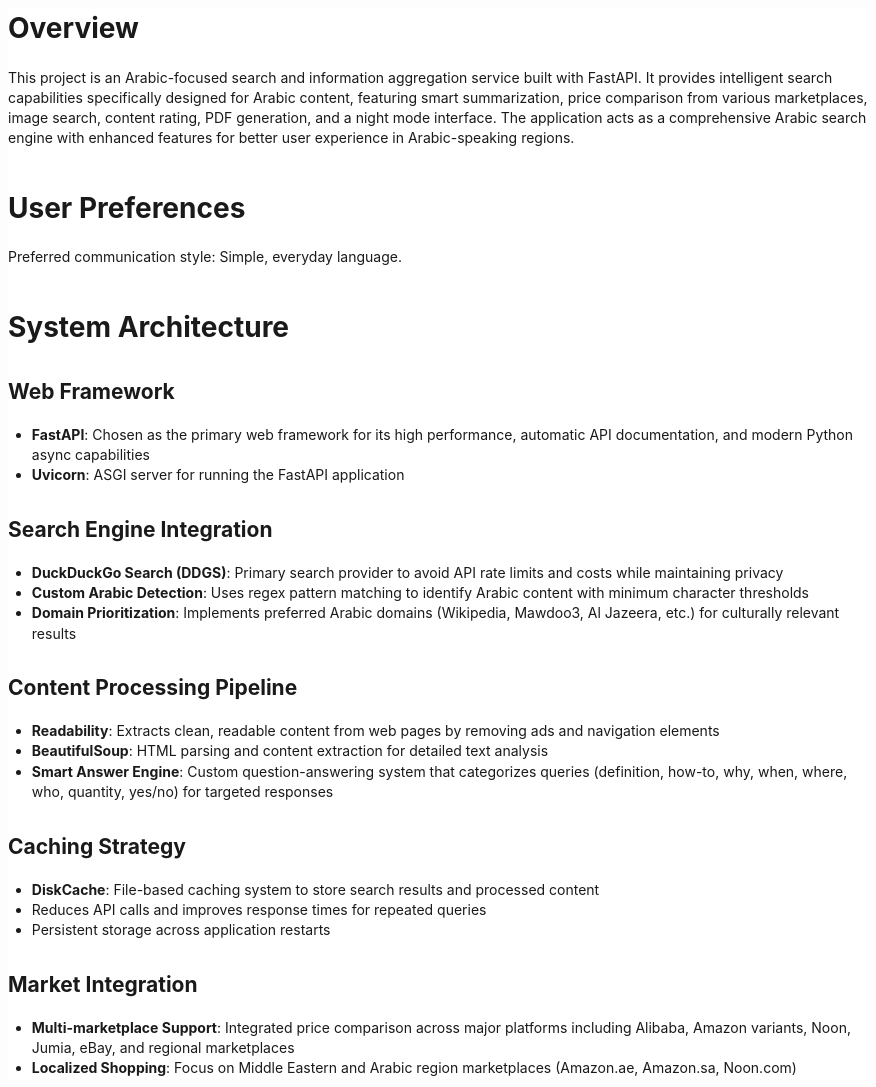 # Overview

This project is an Arabic-focused search and information aggregation service built with FastAPI. It provides intelligent search capabilities specifically designed for Arabic content, featuring smart summarization, price comparison from various marketplaces, image search, content rating, PDF generation, and a night mode interface. The application acts as a comprehensive Arabic search engine with enhanced features for better user experience in Arabic-speaking regions.

# User Preferences

Preferred communication style: Simple, everyday language.

# System Architecture

## Web Framework
- **FastAPI**: Chosen as the primary web framework for its high performance, automatic API documentation, and modern Python async capabilities
- **Uvicorn**: ASGI server for running the FastAPI application

## Search Engine Integration
- **DuckDuckGo Search (DDGS)**: Primary search provider to avoid API rate limits and costs while maintaining privacy
- **Custom Arabic Detection**: Uses regex pattern matching to identify Arabic content with minimum character thresholds
- **Domain Prioritization**: Implements preferred Arabic domains (Wikipedia, Mawdoo3, Al Jazeera, etc.) for culturally relevant results

## Content Processing Pipeline
- **Readability**: Extracts clean, readable content from web pages by removing ads and navigation elements
- **BeautifulSoup**: HTML parsing and content extraction for detailed text analysis
- **Smart Answer Engine**: Custom question-answering system that categorizes queries (definition, how-to, why, when, where, who, quantity, yes/no) for targeted responses

## Caching Strategy
- **DiskCache**: File-based caching system to store search results and processed content
- Reduces API calls and improves response times for repeated queries
- Persistent storage across application restarts

## Market Integration
- **Multi-marketplace Support**: Integrated price comparison across major platforms including Alibaba, Amazon variants, Noon, Jumia, eBay, and regional marketplaces
- **Localized Shopping**: Focus on Middle Eastern and Arabic region marketplaces (Amazon.ae, Amazon.sa, Noon.com)
